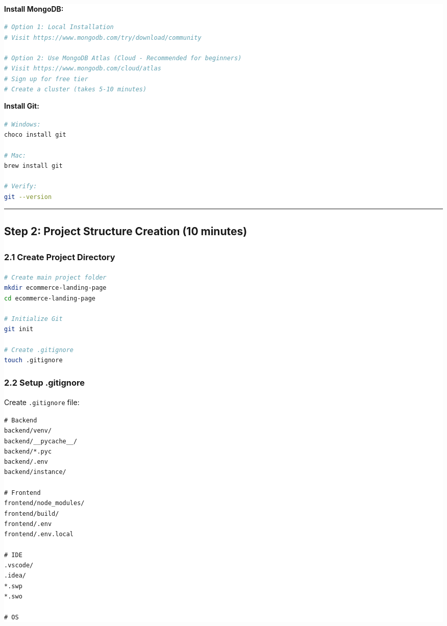 
**Install MongoDB:**
```bash
# Option 1: Local Installation
# Visit https://www.mongodb.com/try/download/community

# Option 2: Use MongoDB Atlas (Cloud - Recommended for beginners)
# Visit https://www.mongodb.com/cloud/atlas
# Sign up for free tier
# Create a cluster (takes 5-10 minutes)
```

**Install Git:**
```bash
# Windows:
choco install git

# Mac:
brew install git

# Verify:
git --version
```

---

## Step 2: Project Structure Creation (10 minutes)

### 2.1 Create Project Directory

```bash
# Create main project folder
mkdir ecommerce-landing-page
cd ecommerce-landing-page

# Initialize Git
git init

# Create .gitignore
touch .gitignore
```

### 2.2 Setup .gitignore

Create `.gitignore` file:
```
# Backend
backend/venv/
backend/__pycache__/
backend/*.pyc
backend/.env
backend/instance/

# Frontend
frontend/node_modules/
frontend/build/
frontend/.env
frontend/.env.local

# IDE
.vscode/
.idea/
*.swp
*.swo

# OS
```